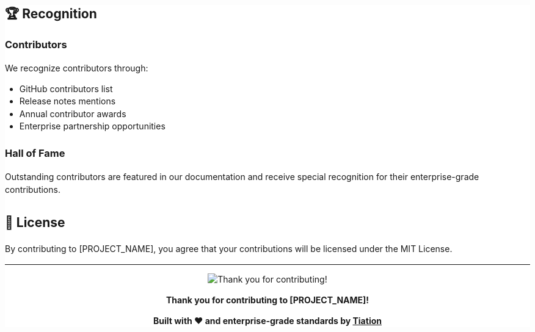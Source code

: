 ## 🏆 Recognition

### Contributors

We recognize contributors through:
- GitHub contributors list
- Release notes mentions
- Annual contributor awards
- Enterprise partnership opportunities

### Hall of Fame

Outstanding contributors are featured in our documentation and receive special recognition for their enterprise-grade contributions.

## 📄 License

By contributing to [PROJECT_NAME], you agree that your contributions will be licensed under the MIT License.

---

<div align="center">
  <img src="assets/contributing-footer.png" alt="Thank you for contributing!" width="100%">
  
  **Thank you for contributing to [PROJECT_NAME]!**
  
  <p><strong>Built with ❤️ and enterprise-grade standards by <a href="https://github.com/tiaastor">Tiation</a></strong></p>
</div>
